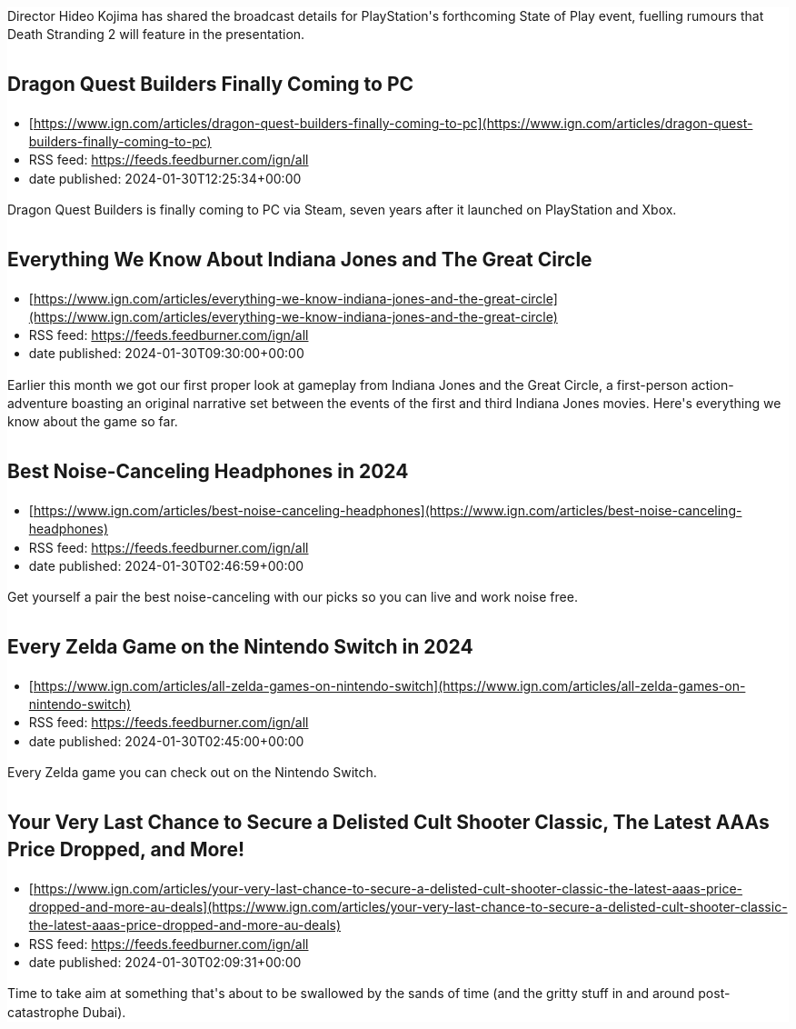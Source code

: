Director Hideo Kojima has shared the broadcast details for PlayStation's forthcoming State of Play event, fuelling rumours that Death Stranding 2 will feature in the presentation.

## Dragon Quest Builders Finally Coming to PC
 - [https://www.ign.com/articles/dragon-quest-builders-finally-coming-to-pc](https://www.ign.com/articles/dragon-quest-builders-finally-coming-to-pc)
 - RSS feed: https://feeds.feedburner.com/ign/all
 - date published: 2024-01-30T12:25:34+00:00

Dragon Quest Builders is finally coming to PC via Steam, seven years after it launched on PlayStation and Xbox.

## Everything We Know About Indiana Jones and The Great Circle
 - [https://www.ign.com/articles/everything-we-know-indiana-jones-and-the-great-circle](https://www.ign.com/articles/everything-we-know-indiana-jones-and-the-great-circle)
 - RSS feed: https://feeds.feedburner.com/ign/all
 - date published: 2024-01-30T09:30:00+00:00

Earlier this month we got our first proper look at gameplay from Indiana Jones and the Great Circle, a first-person action-adventure boasting an original narrative set between the events of the first and third Indiana Jones movies. Here's everything we know about the game so far.

## Best Noise-Canceling Headphones in 2024
 - [https://www.ign.com/articles/best-noise-canceling-headphones](https://www.ign.com/articles/best-noise-canceling-headphones)
 - RSS feed: https://feeds.feedburner.com/ign/all
 - date published: 2024-01-30T02:46:59+00:00

Get yourself a pair the best noise-canceling with our picks so you can live and work noise free.

## Every Zelda Game on the Nintendo Switch in 2024
 - [https://www.ign.com/articles/all-zelda-games-on-nintendo-switch](https://www.ign.com/articles/all-zelda-games-on-nintendo-switch)
 - RSS feed: https://feeds.feedburner.com/ign/all
 - date published: 2024-01-30T02:45:00+00:00

Every Zelda game you can check out on the Nintendo Switch.

## Your Very Last Chance to Secure a Delisted Cult Shooter Classic, The Latest AAAs Price Dropped, and More!
 - [https://www.ign.com/articles/your-very-last-chance-to-secure-a-delisted-cult-shooter-classic-the-latest-aaas-price-dropped-and-more-au-deals](https://www.ign.com/articles/your-very-last-chance-to-secure-a-delisted-cult-shooter-classic-the-latest-aaas-price-dropped-and-more-au-deals)
 - RSS feed: https://feeds.feedburner.com/ign/all
 - date published: 2024-01-30T02:09:31+00:00

Time to take aim at something that's about to be swallowed by the sands of time (and the gritty stuff in and around post-catastrophe Dubai).
